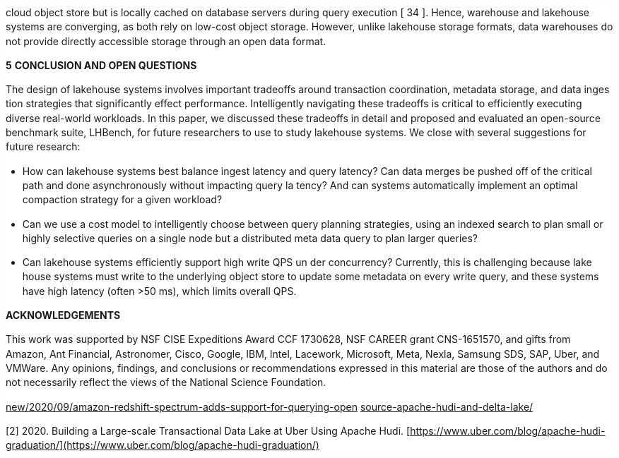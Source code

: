 cloud object store but is locally cached on database servers during
query execution [ 34 ]. Hence, warehouse and lakehouse systems
are converging, as both rely on low-cost object storage. However,
unlike lakehouse storage formats, data warehouses do not provide
directly accessible storage through an open data format.

**5** **CONCLUSION AND OPEN QUESTIONS**

The design of lakehouse systems involves important tradeoffs
around transaction coordination, metadata storage, and data inges
tion strategies that significantly effect performance. Intelligently
navigating these tradeoffs is critical to efficiently executing diverse
real-world workloads. In this paper, we discussed these tradeoffs
in detail and proposed and evaluated an open-source benchmark
suite, LHBench, for future researchers to use to study lakehouse
systems. We close with several suggestions for future research:

-  How can lakehouse systems best balance ingest latency and
query latency? Can data merges be pushed off of the critical
path and done asynchronously without impacting query la
tency? And can systems automatically implement an optimal
compaction strategy for a given workload?

-  Can we use a cost model to intelligently choose between query
planning strategies, using an indexed search to plan small or
highly selective queries on a single node but a distributed meta
data query to plan larger queries?

-  Can lakehouse systems efficiently support high write QPS un
der concurrency? Currently, this is challenging because lake
house systems must write to the underlying object store to
update some metadata on every write query, and these systems
have high latency (often >50 ms), which limits overall QPS.

**ACKNOWLEDGEMENTS**

This work was supported by NSF CISE Expeditions Award CCF
1730628, NSF CAREER grant CNS-1651570, and gifts from Amazon,
Ant Financial, Astronomer, Cisco, Google, IBM, Intel, Lacework,
Microsoft, Meta, Nexla, Samsung SDS, SAP, Uber, and VMWare. Any
opinions, findings, and conclusions or recommendations expressed
in this material are those of the authors and do not necessarily
reflect the views of the National Science Foundation.


[new/2020/09/amazon-redshift-spectrum-adds-support-for-querying-open](https://aws.amazon.com/about-aws/whats-new/2020/09/amazon-redshift-spectrum-adds-support-for-querying-open-source-apache-hudi-and-delta-lake/)
[source-apache-hudi-and-delta-lake/](https://aws.amazon.com/about-aws/whats-new/2020/09/amazon-redshift-spectrum-adds-support-for-querying-open-source-apache-hudi-and-delta-lake/)



[2] 2020. Building a Large-scale Transactional Data Lake at Uber Using Apache Hudi.
[https://www.uber.com/blog/apache-hudi-graduation/](https://www.uber.com/blog/apache-hudi-graduation/)
